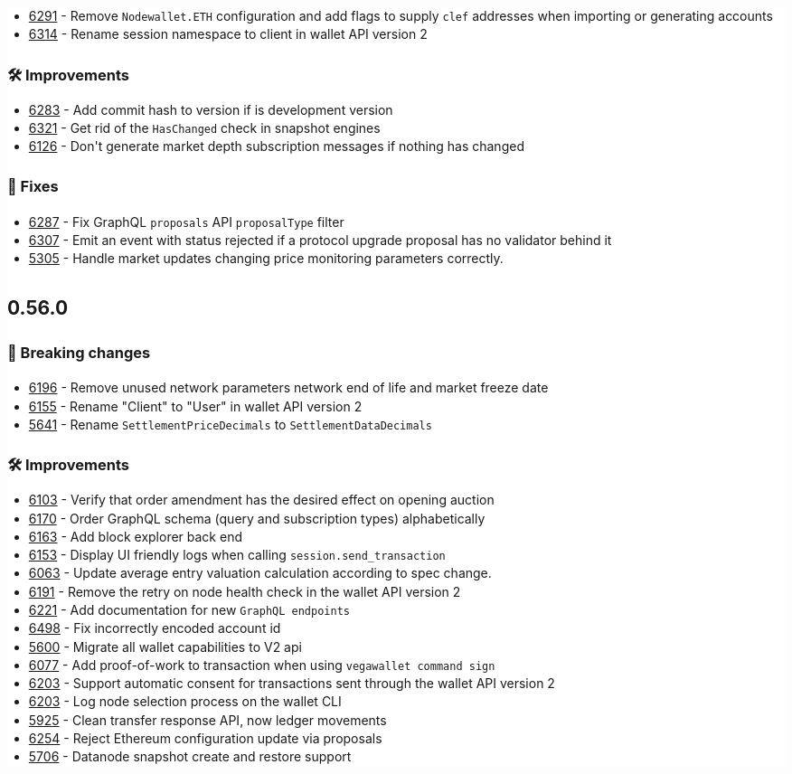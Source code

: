 - [6291](https://github.com/vegaprotocol/vega/issues/6291) - Remove `Nodewallet.ETH` configuration and add flags to supply `clef` addresses when importing or generating accounts
- [6314](https://github.com/vegaprotocol/vega/issues/6314) - Rename session namespace to client in wallet API version 2

### 🛠 Improvements

- [6283](https://github.com/vegaprotocol/vega/issues/6283) - Add commit hash to version if is development version
- [6321](https://github.com/vegaprotocol/vega/issues/6321) - Get rid of the `HasChanged` check in snapshot engines
- [6126](https://github.com/vegaprotocol/vega/issues/6126) - Don't generate market depth subscription messages if nothing has changed

### 🐛 Fixes

- [6287](https://github.com/vegaprotocol/vega/issues/6287) - Fix GraphQL `proposals` API `proposalType` filter
- [6307](https://github.com/vegaprotocol/vega/issues/6307) - Emit an event with status rejected if a protocol upgrade proposal has no validator behind it
- [5305](https://github.com/vegaprotocol/vega/issues/5305) - Handle market updates changing price monitoring parameters correctly.

## 0.56.0

### 🚨 Breaking changes

- [6196](https://github.com/vegaprotocol/vega/pull/6196) - Remove unused network parameters network end of life and market freeze date
- [6155](https://github.com/vegaprotocol/vega/issues/6155) - Rename "Client" to "User" in wallet API version 2
- [5641](https://github.com/vegaprotocol/vega/issues/5641) - Rename `SettlementPriceDecimals` to `SettlementDataDecimals`

### 🛠 Improvements

- [6103](hhttps://github.com/vegaprotocol/vega/issues/6103) - Verify that order amendment has the desired effect on opening auction
- [6170](https://github.com/vegaprotocol/vega/pull/6170) - Order GraphQL schema (query and subscription types) alphabetically
- [6163](https://github.com/vegaprotocol/vega/issues/6163) - Add block explorer back end
- [6153](https://github.com/vegaprotocol/vega/issues/6153) - Display UI friendly logs when calling `session.send_transaction`
- [6063](https://github.com/vegaprotocol/vega/pull/6063) - Update average entry valuation calculation according to spec change.
- [6191](https://github.com/vegaprotocol/vega/pull/6191) - Remove the retry on node health check in the wallet API version 2
- [6221](https://github.com/vegaprotocol/vega/pull/6221) - Add documentation for new `GraphQL endpoints`
- [6498](https://github.com/vegaprotocol/vega/pull/6498) - Fix incorrectly encoded account id
- [5600](https://github.com/vegaprotocol/vega/issues/5600) - Migrate all wallet capabilities to V2 api
- [6077](https://github.com/vegaprotocol/vega/issues/6077) - Add proof-of-work to transaction when using `vegawallet command sign`
- [6203](https://github.com/vegaprotocol/vega/issues/6203) - Support automatic consent for transactions sent through the wallet API version 2
- [6203](https://github.com/vegaprotocol/vega/issues/6203) - Log node selection process on the wallet CLI
- [5925](https://github.com/vegaprotocol/vega/issues/5925) - Clean transfer response API, now ledger movements
- [6254](https://github.com/vegaprotocol/vega/issues/6254) - Reject Ethereum configuration update via proposals
- [5706](https://github.com/vegaprotocol/vega/issues/5076) - Datanode snapshot create and restore support